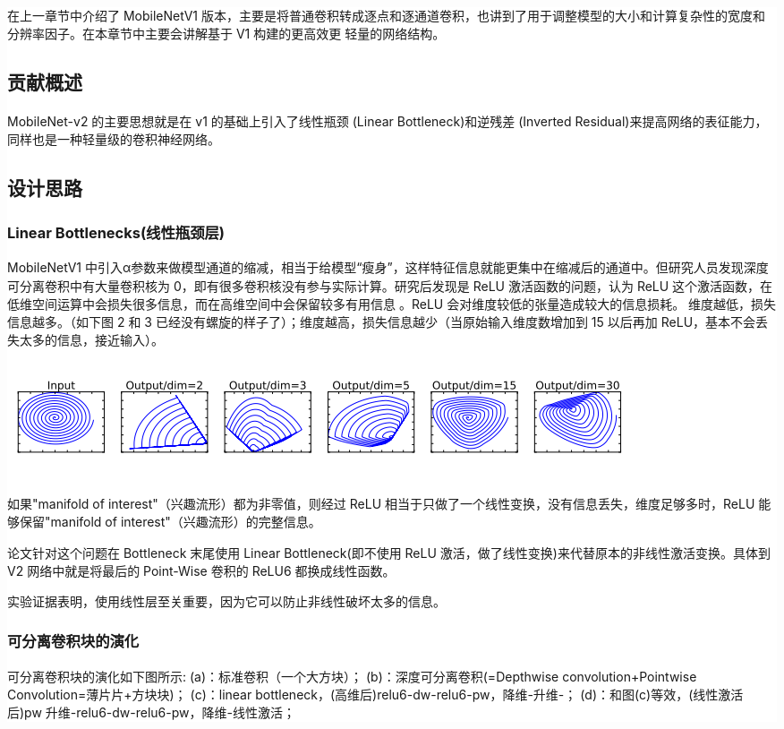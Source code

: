 在上一章节中介绍了 MobileNetV1 版本，主要是将普通卷积转成逐点和逐通道卷积，也讲到了用于调整模型的大小和计算复杂性的宽度和分辨率因子。在本章节中主要会讲解基于 V1 构建的更高效更 轻量的网络结构。 

## 贡献概述

MobileNet-v2 的主要思想就是在 v1 的基础上引入了线性瓶颈 (Linear Bottleneck)和逆残差 (Inverted Residual)来提高网络的表征能力，同样也是一种轻量级的卷积神经网络。

## 设计思路

### Linear Bottlenecks(线性瓶颈层)

MobileNetV1 中引入α参数来做模型通道的缩减，相当于给模型“瘦身”，这样特征信息就能更集中在缩减后的通道中。但研究人员发现深度可分离卷积中有大量卷积核为 0，即有很多卷积核没有参与实际计算。研究后发现是 ReLU 激活函数的问题，认为 ReLU 这个激活函数，在低维空间运算中会损失很多信息，而在高维空间中会保留较多有用信息 。ReLU 会对维度较低的张量造成较大的信息损耗。
维度越低，损失信息越多。（如下图 2 和 3 已经没有螺旋的样子了）；维度越高，损失信息越少（当原始输入维度数增加到 15 以后再加 ReLU，基本不会丢失太多的信息，接近输入）。

![ReLu](./images/04.mobilenet_04.png)

如果"manifold of interest"（兴趣流形）都为非零值，则经过 ReLU 相当于只做了一个线性变换，没有信息丢失，维度足够多时，ReLU 能够保留"manifold of interest"（兴趣流形）的完整信息。

论文针对这个问题在 Bottleneck 末尾使用 Linear Bottleneck(即不使用 ReLU 激活，做了线性变换)来代替原本的非线性激活变换。具体到 V2 网络中就是将最后的 Point-Wise 卷积的 ReLU6 都换成线性函数。

实验证据表明，使用线性层至关重要，因为它可以防止非线性破坏太多的信息。


### 可分离卷积块的演化

可分离卷积块的演化如下图所示:
(a)：标准卷积（一个大方块）；
(b)：深度可分离卷积(=Depthwise convolution+Pointwise Convolution=薄片片+方块块)；
(c)：linear bottleneck，(高维后)relu6-dw-relu6-pw，降维-升维-；
(d)：和图(c)等效，(线性激活后)pw 升维-relu6-dw-relu6-pw，降维-线性激活；

